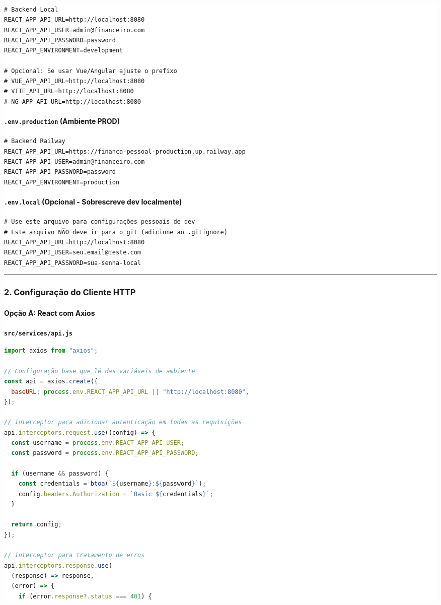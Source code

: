 ```env
# Backend Local
REACT_APP_API_URL=http://localhost:8080
REACT_APP_API_USER=admin@financeiro.com
REACT_APP_API_PASSWORD=password
REACT_APP_ENVIRONMENT=development

# Opcional: Se usar Vue/Angular ajuste o prefixo
# VUE_APP_API_URL=http://localhost:8080
# VITE_API_URL=http://localhost:8080
# NG_APP_API_URL=http://localhost:8080
```

#### `.env.production` (Ambiente PROD)

```env
# Backend Railway
REACT_APP_API_URL=https://financa-pessoal-production.up.railway.app
REACT_APP_API_USER=admin@financeiro.com
REACT_APP_API_PASSWORD=password
REACT_APP_ENVIRONMENT=production
```

#### `.env.local` (Opcional - Sobrescreve dev localmente)

```env
# Use este arquivo para configurações pessoais de dev
# Este arquivo NÃO deve ir para o git (adicione ao .gitignore)
REACT_APP_API_URL=http://localhost:8080
REACT_APP_API_USER=seu.email@teste.com
REACT_APP_API_PASSWORD=sua-senha-local
```

---

### 2. Configuração do Cliente HTTP

#### Opção A: React com Axios

**`src/services/api.js`**

```javascript
import axios from "axios";

// Configuração base que lê das variáveis de ambiente
const api = axios.create({
  baseURL: process.env.REACT_APP_API_URL || "http://localhost:8080",
});

// Interceptor para adicionar autenticação em todas as requisições
api.interceptors.request.use((config) => {
  const username = process.env.REACT_APP_API_USER;
  const password = process.env.REACT_APP_API_PASSWORD;

  if (username && password) {
    const credentials = btoa(`${username}:${password}`);
    config.headers.Authorization = `Basic ${credentials}`;
  }

  return config;
});

// Interceptor para tratamento de erros
api.interceptors.response.use(
  (response) => response,
  (error) => {
    if (error.response?.status === 401) {
```